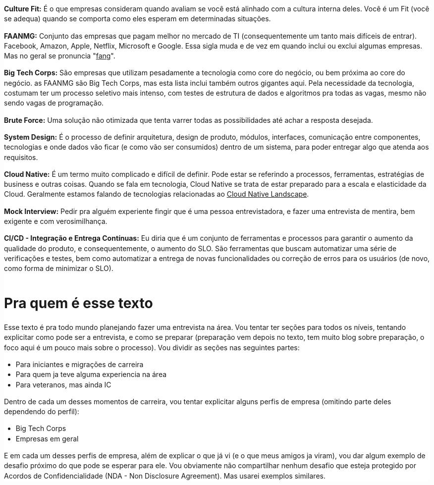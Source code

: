 **Culture Fit:** É o que empresas consideram quando avaliam se você está alinhado com a cultura interna deles. Você é um Fit (você se adequa) quando se comporta como eles esperam em determinadas situações.

**FAANMG:** Conjunto das empresas que pagam melhor no mercado de TI (consequentemente um tanto mais difíceis de entrar). Facebook, Amazon, Apple, Netflix, Microsoft e  Google. Essa sigla muda e de vez em quando inclui ou exclui algumas empresas. Mas no geral se pronuncia "[fang](https://www.macmillandictionary.com/dictionary/british/fang_1)".

**Big Tech Corps:** São empresas que utilizam pesadamente a tecnologia como core do negócio, ou bem próxima ao core do negócio. as FAANMG são Big Tech Corps, mas esta lista inclui também outros gigantes aqui. Pela necessidade da tecnologia, costumam ter um processo seletivo mais intenso, com testes de estrutura de dados e algoritmos pra todas as vagas, mesmo não sendo vagas de programação.

**Brute Force:** Uma solução não otimizada que tenta varrer todas as possibilidades até achar a resposta desejada.

**System Design:** É o processo de definir arquitetura, design de produto, módulos, interfaces, comunicação entre componentes, tecnologias e onde dados vão ficar (e como vão ser consumidos) dentro de um sistema, para poder entregar algo que atenda aos requisitos.

**Cloud Native:** É um termo muito complicado e difícil de definir. Pode estar se referindo a processos, ferramentas, estratégias de business e outras coisas. Quando se fala em tecnologia, Cloud Native se trata de estar preparado para a escala e elasticidade da Cloud. Geralmente estamos falando de tecnologias relacionadas ao [Cloud Native Landscape](https://landscape.cncf.io/).

**Mock Interview:** Pedir pra alguém experiente fingir que é uma pessoa entrevistadora, e fazer uma entrevista de mentira, bem exigente e com verosimilhança.

**CI/CD - Integração e Entrega Contínuas:** Eu diria que é um conjunto de ferramentas e processos para garantir o aumento da qualidade do produto, e consequentemente, o aumento do SLO. São ferramentas que buscam automatizar uma série de verificações e testes, bem como automatizar a entrega de novas funcionalidades ou correção de erros para os usuários (de novo, como forma de minimizar o SLO).

# Pra quem é esse texto

Esse texto é pra todo mundo planejando fazer uma entrevista na área. Vou tentar ter seções para todos os níveis, tentando explicitar como pode ser a entrevista, e como se preparar (preparação vem depois no texto, tem muito blog sobre preparação, o foco aqui é um pouco mais sobre o processo). Vou dividir as seções nas seguintes partes:

- Para iniciantes e migrações de carreira
- Para quem ja teve alguma experiencia na área
- Para veteranos, mas ainda IC


Dentro de cada um desses momentos de carreira, vou tentar explicitar alguns perfis de empresa (omitindo parte deles dependendo do perfil):

- Big Tech Corps
- Empresas em geral

E em cada um desses perfis de empresa, além de explicar o que já vi (e o que meus amigos ja viram), vou dar algum exemplo de desafio próximo do que pode se esperar para ele. Vou obviamente não compartilhar nenhum desafio que esteja protegido por Acordos de Confidencialidade (NDA - Non Disclosure Agreement). Mas usarei exemplos similares.
